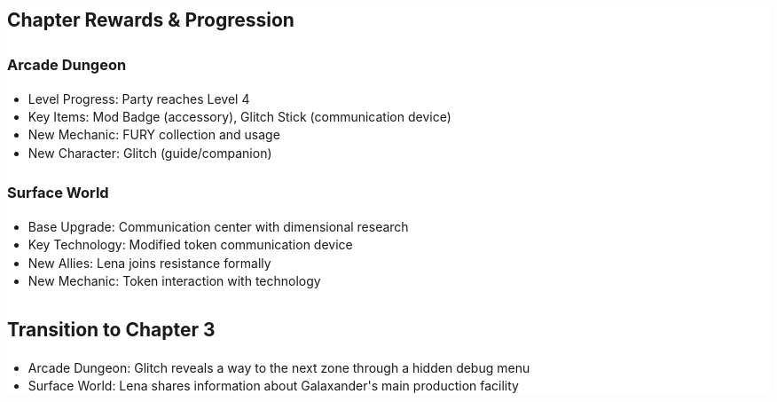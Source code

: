 ## Chapter Rewards & Progression

### Arcade Dungeon
- Level Progress: Party reaches Level 4
- Key Items: Mod Badge (accessory), Glitch Stick (communication device)
- New Mechanic: FURY collection and usage
- New Character: Glitch (guide/companion)

### Surface World
- Base Upgrade: Communication center with dimensional research
- Key Technology: Modified token communication device
- New Allies: Lena joins resistance formally
- New Mechanic: Token interaction with technology

## Transition to Chapter 3
- Arcade Dungeon: Glitch reveals a way to the next zone through a hidden debug menu
- Surface World: Lena shares information about Galaxander's main production facility
